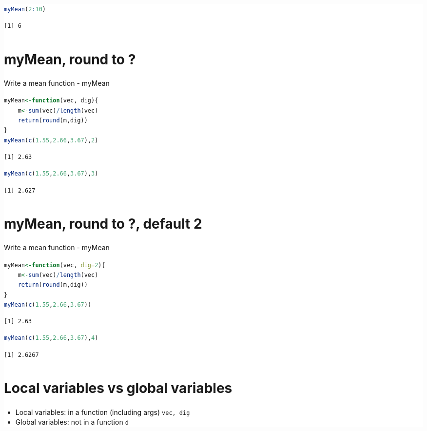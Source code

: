 ```r
myMean(2:10)
```

```
[1] 6
```


myMean, round to ?  
========================================================
Write a mean function - myMean

```r
myMean<-function(vec, dig){
    m<-sum(vec)/length(vec)
    return(round(m,dig))
}
myMean(c(1.55,2.66,3.67),2)
```

```
[1] 2.63
```

```r
myMean(c(1.55,2.66,3.67),3)
```

```
[1] 2.627
```

myMean, round to ?, default 2  
========================================================
Write a mean function - myMean

```r
myMean<-function(vec, dig=2){
    m<-sum(vec)/length(vec)
    return(round(m,dig))
}
myMean(c(1.55,2.66,3.67))
```

```
[1] 2.63
```

```r
myMean(c(1.55,2.66,3.67),4)
```

```
[1] 2.6267
```

Local variables vs global variables
========================================================
- Local variables: in a function (including args) `vec, dig`
- Global variables: not in a function `d`
